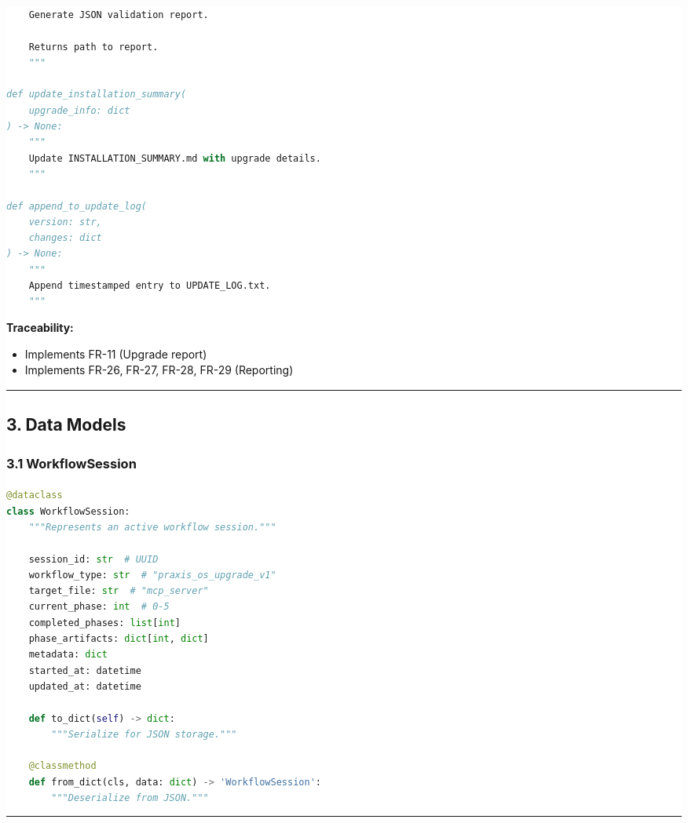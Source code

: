 ```python
    Generate JSON validation report.
    
    Returns path to report.
    """
    
def update_installation_summary(
    upgrade_info: dict
) -> None:
    """
    Update INSTALLATION_SUMMARY.md with upgrade details.
    """
    
def append_to_update_log(
    version: str,
    changes: dict
) -> None:
    """
    Append timestamped entry to UPDATE_LOG.txt.
    """
```

**Traceability:**
- Implements FR-11 (Upgrade report)
- Implements FR-26, FR-27, FR-28, FR-29 (Reporting)

---

## 3. Data Models

### 3.1 WorkflowSession

```python
@dataclass
class WorkflowSession:
    """Represents an active workflow session."""
    
    session_id: str  # UUID
    workflow_type: str  # "praxis_os_upgrade_v1"
    target_file: str  # "mcp_server"
    current_phase: int  # 0-5
    completed_phases: list[int]
    phase_artifacts: dict[int, dict]
    metadata: dict
    started_at: datetime
    updated_at: datetime
    
    def to_dict(self) -> dict:
        """Serialize for JSON storage."""
        
    @classmethod
    def from_dict(cls, data: dict) -> 'WorkflowSession':
        """Deserialize from JSON."""
```

---